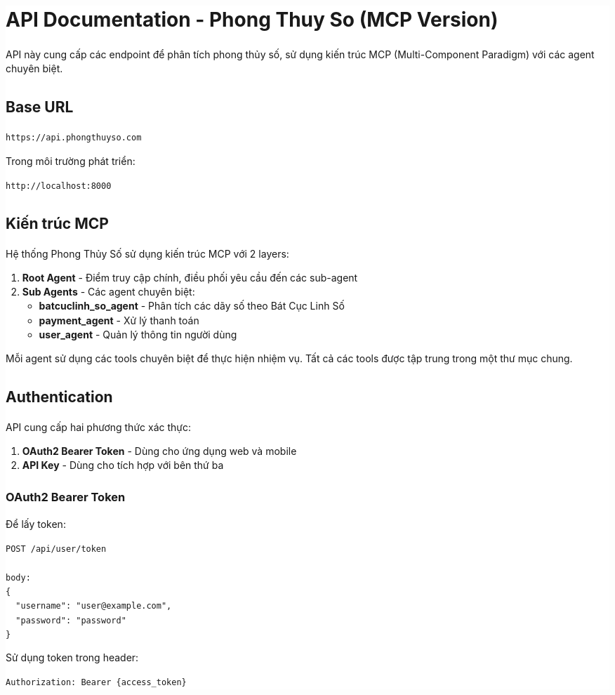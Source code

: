 # API Documentation - Phong Thuy So (MCP Version)

API này cung cấp các endpoint để phân tích phong thủy số, sử dụng kiến trúc MCP (Multi-Component Paradigm) với các agent chuyên biệt.

## Base URL

```
https://api.phongthuyso.com
```

Trong môi trường phát triển:

```
http://localhost:8000
```

## Kiến trúc MCP

Hệ thống Phong Thủy Số sử dụng kiến trúc MCP với 2 layers:

1. **Root Agent** - Điểm truy cập chính, điều phối yêu cầu đến các sub-agent
2. **Sub Agents** - Các agent chuyên biệt:
   - **batcuclinh_so_agent** - Phân tích các dãy số theo Bát Cục Linh Số
   - **payment_agent** - Xử lý thanh toán
   - **user_agent** - Quản lý thông tin người dùng

Mỗi agent sử dụng các tools chuyên biệt để thực hiện nhiệm vụ. Tất cả các tools được tập trung trong một thư mục chung.

## Authentication

API cung cấp hai phương thức xác thực:

1. **OAuth2 Bearer Token** - Dùng cho ứng dụng web và mobile
2. **API Key** - Dùng cho tích hợp với bên thứ ba

### OAuth2 Bearer Token

Để lấy token:

```
POST /api/user/token

body:
{
  "username": "user@example.com",
  "password": "password"
}
```

Sử dụng token trong header:

```
Authorization: Bearer {access_token}
```
